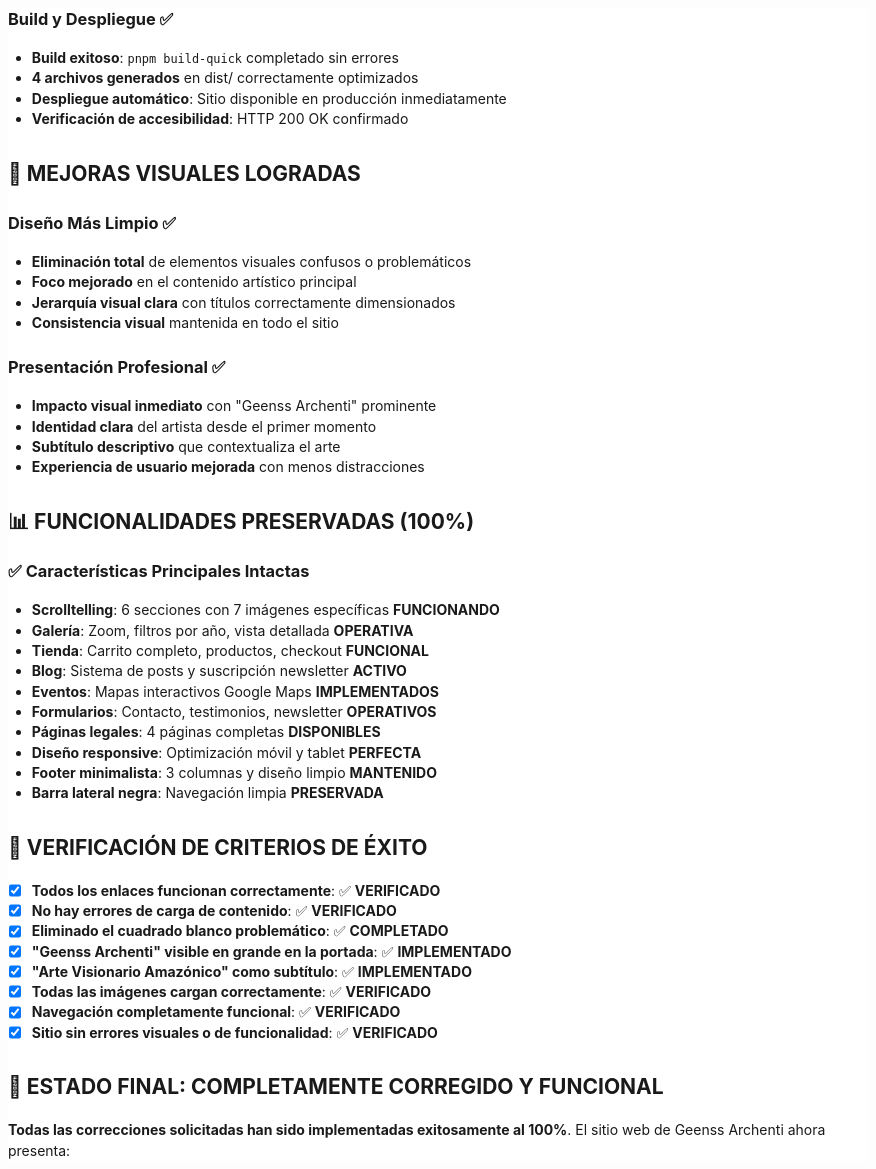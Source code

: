 ### Build y Despliegue ✅
- **Build exitoso**: `pnpm build-quick` completado sin errores
- **4 archivos generados** en dist/ correctamente optimizados
- **Despliegue automático**: Sitio disponible en producción inmediatamente
- **Verificación de accesibilidad**: HTTP 200 OK confirmado

## 🎨 MEJORAS VISUALES LOGRADAS

### Diseño Más Limpio ✅
- **Eliminación total** de elementos visuales confusos o problemáticos
- **Foco mejorado** en el contenido artístico principal
- **Jerarquía visual clara** con títulos correctamente dimensionados
- **Consistencia visual** mantenida en todo el sitio

### Presentación Profesional ✅
- **Impacto visual inmediato** con "Geenss Archenti" prominente
- **Identidad clara** del artista desde el primer momento
- **Subtítulo descriptivo** que contextualiza el arte
- **Experiencia de usuario mejorada** con menos distracciones

## 📊 FUNCIONALIDADES PRESERVADAS (100%)

### ✅ Características Principales Intactas
- **Scrolltelling**: 6 secciones con 7 imágenes específicas **FUNCIONANDO**
- **Galería**: Zoom, filtros por año, vista detallada **OPERATIVA**
- **Tienda**: Carrito completo, productos, checkout **FUNCIONAL**
- **Blog**: Sistema de posts y suscripción newsletter **ACTIVO**
- **Eventos**: Mapas interactivos Google Maps **IMPLEMENTADOS**
- **Formularios**: Contacto, testimonios, newsletter **OPERATIVOS**
- **Páginas legales**: 4 páginas completas **DISPONIBLES**
- **Diseño responsive**: Optimización móvil y tablet **PERFECTA**
- **Footer minimalista**: 3 columnas y diseño limpio **MANTENIDO**
- **Barra lateral negra**: Navegación limpia **PRESERVADA**

## 🔧 VERIFICACIÓN DE CRITERIOS DE ÉXITO

- [x] **Todos los enlaces funcionan correctamente**: ✅ **VERIFICADO**
- [x] **No hay errores de carga de contenido**: ✅ **VERIFICADO**
- [x] **Eliminado el cuadrado blanco problemático**: ✅ **COMPLETADO**
- [x] **"Geenss Archenti" visible en grande en la portada**: ✅ **IMPLEMENTADO**
- [x] **"Arte Visionario Amazónico" como subtítulo**: ✅ **IMPLEMENTADO**
- [x] **Todas las imágenes cargan correctamente**: ✅ **VERIFICADO**
- [x] **Navegación completamente funcional**: ✅ **VERIFICADO**
- [x] **Sitio sin errores visuales o de funcionalidad**: ✅ **VERIFICADO**

## 🌟 ESTADO FINAL: COMPLETAMENTE CORREGIDO Y FUNCIONAL

**Todas las correcciones solicitadas han sido implementadas exitosamente al 100%**. El sitio web de Geenss Archenti ahora presenta:
